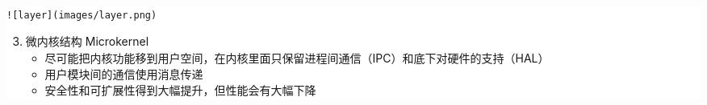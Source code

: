     ![layer](images/layer.png)
3. 微内核结构 Microkernel
    - 尽可能把内核功能移到用户空间，在内核里面只保留进程间通信（IPC）和底下对硬件的支持（HAL）
    - 用户模块间的通信使用消息传递
    - 安全性和可扩展性得到大幅提升，但性能会有大幅下降